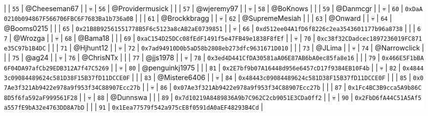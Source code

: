 |  | `55` | @Cheeseman67 |
| 💀 | `56` | @Providermusick |
|  | `57` | @wjeremy97 |
| 💀 | `58` | @BoKnows |
|  | `59` | @Danmcgr |
| 💀 | `60` | `0xDaA0210b094867F566706FBC6F7683Ba1b736a0B` |
|  | `61` | @Brockkbragg |
| 💀 | `62` | @SupremeMesiah |
|  | `63` | @Onward |
| 💀 | `64` | @Booms0215 |
|  | `65` | `0x21B8B92561551778B5F6c5123a8cAB2aE0739851` |
| 💀 | `66` | `0xd512ee04A1fD6f8226c2ea3543601177b96a8738` |
|  | `67` | @Wrozga |
| 💀 | `68` | @Bama18 |
|  | `69` | `0xaC154D25DCc08fEdF1491f5e47FB49e1838F8fEf` |
| 💀 | `70` | `0xc38f32CDadcec1897236019FC871e35C97b1B4DC` |
|  | `71` | @Hjhunt12 |
| 💀 | `72` | `0x7ad94910D0b5aD58b2808eb273dfc9631671D010` |
|  | `73` | @JLima |
| 💀 | `74` | @Narrowclick |
|  | `75` | @ag24 |
| 💀 | `76` | @ChrisNTx |
|  | `77` | @jjs1978 |
| 💀 | `78` | `0x3ed4D441CfDA30581aA06E87AB6bA0ec85fa8e16` |
|  | `79` | `0x466E5F1bBA6F04DA97afCb29EDB312A7f47C5269` |
| 💀 | `80` | @penguinkj1975 |
|  | `81` | `0x2E7bf9b07A16448d956e6457cD17f9384EB10F4b` |
| 💀 | `82` | `0x48443c09084489624c581D38F15B37fD11DCCE0F` |
|  | `83` | @Mistere6406 |
| 💀 | `84` | `0x48443c09084489624c581D38F15B37fD11DCCE0F` |
|  | `85` | `0x07Ae3f321Ab9422e978a9f953f34C88907Ecc27b` |
| 💀 | `86` | `0x07Ae3f321Ab9422e978a9f953f34C88907Ecc27b` |
|  | `87` | `0x1Fc4BC3B9cca5A9b86C8D5f6fa592aF999561F28` |
| 💀 | `88` | @Dunnswa |
|  | `89` | `0x7d10219A8489836A9b7C962C2cb9051E3CDa0ff2` |
| 💀 | `90` | `0x2FbD6fA44C51A5Af5a557fE9bA32e4763DD8A7bD` |
|  | `91` | `0x1Eea77579f542a975cE8f0591dA0aEF48293B4Cd` |